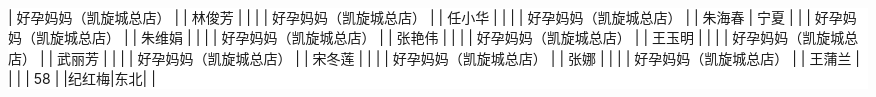 | 好孕妈妈（凯旋城总店）     |      | 林俊芳  |      |       |
| 好孕妈妈（凯旋城总店）     |      | 任小华  |      |       |
| 好孕妈妈（凯旋城总店）     |      | 朱海春  | 宁夏   |       |
| 好孕妈妈（凯旋城总店）     |      | 朱维娟  |      |       |
| 好孕妈妈（凯旋城总店）     |      | 张艳伟  |      |       |
| 好孕妈妈（凯旋城总店）     |      | 王玉明  |      |       |
| 好孕妈妈（凯旋城总店）     |      | 武丽芳  |      |       |
| 好孕妈妈（凯旋城总店）     |      | 宋冬莲  |      |       |
| 好孕妈妈（凯旋城总店）     |      | 张娜   |      |       |
| 好孕妈妈（凯旋城总店）     |      | 王蒲兰  |      |       |
| 58                     |  |纪红梅|东北|  |

